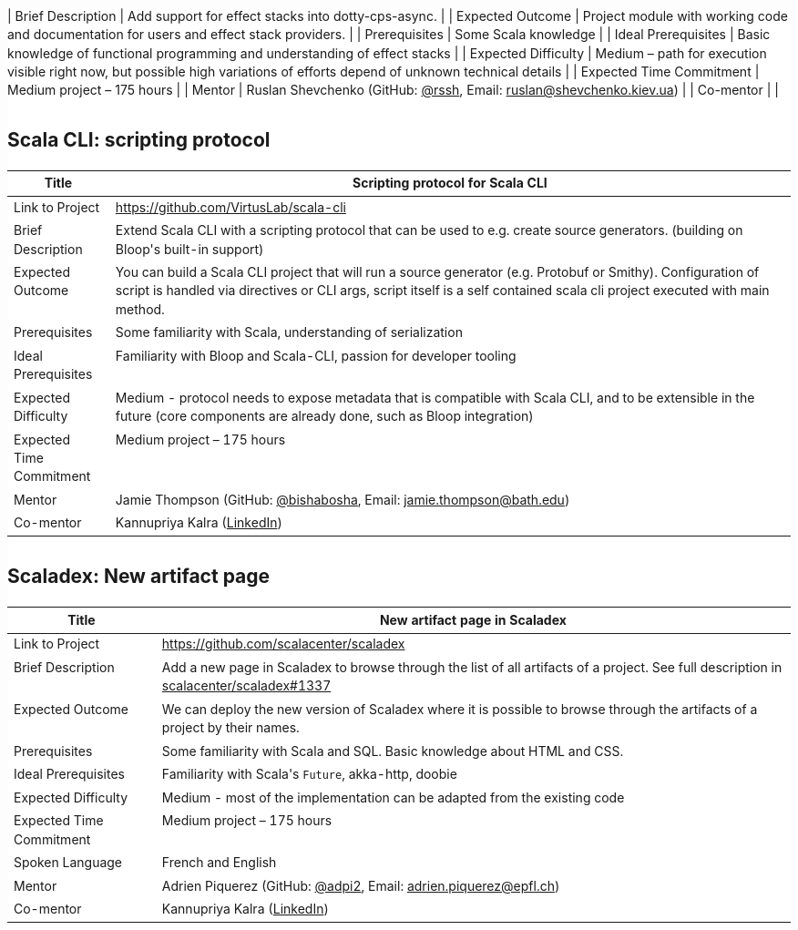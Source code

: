 | Brief Description        | Add support for effect stacks into dotty-cps-async.                                                                                |
| Expected Outcome         | Project module with working code and documentation for users and effect stack providers.                                           |
| Prerequisites            | Some Scala knowledge                                                                                                               |
| Ideal Prerequisites      | Basic knowledge of functional programming and understanding of effect stacks                                                       |
| Expected Difficulty      | Medium – path for execution visible right now, but possible high variations of efforts depend of unknown technical details         |
| Expected Time Commitment | Medium project – 175 hours                                                                                                         |
| Mentor                   | Ruslan Shevchenko (GitHub: [@rssh](https://github.com/rssh), Email: [ruslan@shevchenko.kiev.ua](mailto:ruslan@shevchenko.kiev.ua)) |
| Co-mentor                |                                                                                                                                    |

## Scala CLI: scripting protocol

| Title                    | Scripting protocol for Scala CLI                                                                                                                                                                                                            |
| ------------------------ | ------------------------------------------------------------------------------------------------------------------------------------------------------------------------------------------------------------------------------------------- |
| Link to Project          | https://github.com/VirtusLab/scala-cli                                                                                                                                                                                                      |
| Brief Description        | Extend Scala CLI with a scripting protocol that can be used to e.g. create source generators. (building on Bloop's built-in support)                                                                                                        |
| Expected Outcome         | You can build a Scala CLI project that will run a source generator (e.g. Protobuf or Smithy). Configuration of script is handled via directives or CLI args, script itself is a self contained scala cli project executed with main method. |
| Prerequisites            | Some familiarity with Scala, understanding of serialization                                                                                                                                                                                 |
| Ideal Prerequisites      | Familiarity with Bloop and Scala-CLI, passion for developer tooling                                                                                                                                                                         |
| Expected Difficulty      | Medium - protocol needs to expose metadata that is compatible with Scala CLI, and to be extensible in the future (core components are already done, such as Bloop integration)                                                              |
| Expected Time Commitment | Medium project – 175 hours                                                                                                                                                                                                                  |
| Mentor                   | Jamie Thompson (GitHub: [@bishabosha](https://github.com/bishabosha), Email: [jamie.thompson@bath.edu](mailto:jamie.thompson@bath.edu))                                                                                                     |
|Co-mentor               |Kannupriya Kalra ([LinkedIn](https://www.linkedin.com/in/kannupriyakalra/))|

## Scaladex: New artifact page

|Title                   |New artifact page in Scaladex|
|------------------------|--------------------------------|
|Link to Project         |https://github.com/scalacenter/scaladex|
|Brief Description       |Add a new page in Scaladex to browse through the list of all artifacts of a project. See full description in [scalacenter/scaladex#1337](https://github.com/scalacenter/scaladex/issues/1337)|
|Expected Outcome        |We can deploy the new version of Scaladex where it is possible to browse through the artifacts of a project by their names.|
|Prerequisites           |Some familiarity with Scala and SQL. Basic knowledge about HTML and CSS.|
|Ideal Prerequisites     |Familiarity with Scala's `Future`, akka-http, doobie|
|Expected Difficulty     |Medium - most of the implementation can be adapted from the existing code |
|Expected Time Commitment|Medium project – 175 hours|
|Spoken Language         |French and English|
|Mentor                  |Adrien Piquerez (GitHub: [@adpi2](https://github.com/adpi2), Email: [adrien.piquerez@epfl.ch](mailto:adrien.piquerez@epfl.ch)) |
|Co-mentor               |Kannupriya Kalra ([LinkedIn](https://www.linkedin.com/in/kannupriyakalra/))|
